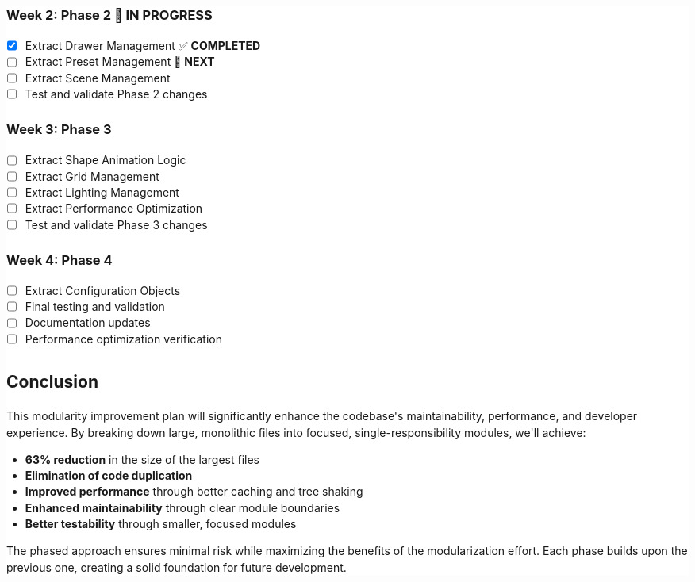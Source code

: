 ### Week 2: Phase 2 🚧 **IN PROGRESS**
- [x] Extract Drawer Management ✅ **COMPLETED**
- [ ] Extract Preset Management 🔄 **NEXT**
- [ ] Extract Scene Management
- [ ] Test and validate Phase 2 changes

### Week 3: Phase 3
- [ ] Extract Shape Animation Logic
- [ ] Extract Grid Management
- [ ] Extract Lighting Management
- [ ] Extract Performance Optimization
- [ ] Test and validate Phase 3 changes

### Week 4: Phase 4
- [ ] Extract Configuration Objects
- [ ] Final testing and validation
- [ ] Documentation updates
- [ ] Performance optimization verification

## Conclusion

This modularity improvement plan will significantly enhance the codebase's maintainability, performance, and developer experience. By breaking down large, monolithic files into focused, single-responsibility modules, we'll achieve:

- **63% reduction** in the size of the largest files
- **Elimination of code duplication**
- **Improved performance** through better caching and tree shaking
- **Enhanced maintainability** through clear module boundaries
- **Better testability** through smaller, focused modules

The phased approach ensures minimal risk while maximizing the benefits of the modularization effort. Each phase builds upon the previous one, creating a solid foundation for future development. 